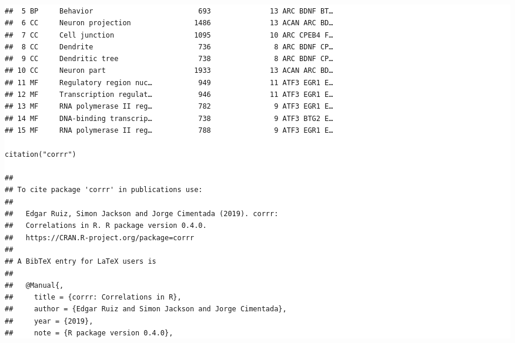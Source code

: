     ##  5 BP     Behavior                         693              13 ARC BDNF BT…
    ##  6 CC     Neuron projection               1486              13 ACAN ARC BD…
    ##  7 CC     Cell junction                   1095              10 ARC CPEB4 F…
    ##  8 CC     Dendrite                         736               8 ARC BDNF CP…
    ##  9 CC     Dendritic tree                   738               8 ARC BDNF CP…
    ## 10 CC     Neuron part                     1933              13 ACAN ARC BD…
    ## 11 MF     Regulatory region nuc…           949              11 ATF3 EGR1 E…
    ## 12 MF     Transcription regulat…           946              11 ATF3 EGR1 E…
    ## 13 MF     RNA polymerase II reg…           782               9 ATF3 EGR1 E…
    ## 14 MF     DNA-binding transcrip…           738               9 ATF3 BTG2 E…
    ## 15 MF     RNA polymerase II reg…           788               9 ATF3 EGR1 E…

    citation("corrr")

    ## 
    ## To cite package 'corrr' in publications use:
    ## 
    ##   Edgar Ruiz, Simon Jackson and Jorge Cimentada (2019). corrr:
    ##   Correlations in R. R package version 0.4.0.
    ##   https://CRAN.R-project.org/package=corrr
    ## 
    ## A BibTeX entry for LaTeX users is
    ## 
    ##   @Manual{,
    ##     title = {corrr: Correlations in R},
    ##     author = {Edgar Ruiz and Simon Jackson and Jorge Cimentada},
    ##     year = {2019},
    ##     note = {R package version 0.4.0},
